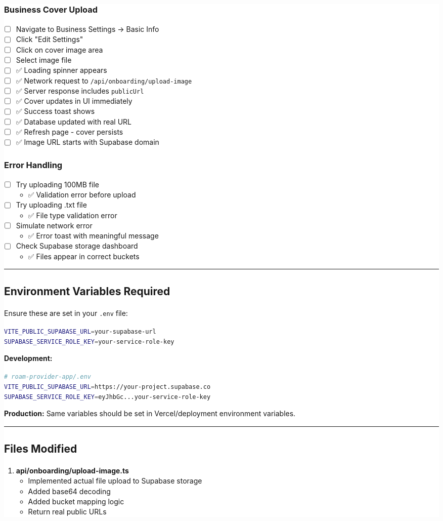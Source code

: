 
### Business Cover Upload
- [ ] Navigate to Business Settings → Basic Info
- [ ] Click "Edit Settings"
- [ ] Click on cover image area
- [ ] Select image file
- [ ] ✅ Loading spinner appears
- [ ] ✅ Network request to `/api/onboarding/upload-image`
- [ ] ✅ Server response includes `publicUrl`
- [ ] ✅ Cover updates in UI immediately
- [ ] ✅ Success toast shows
- [ ] ✅ Database updated with real URL
- [ ] ✅ Refresh page - cover persists
- [ ] ✅ Image URL starts with Supabase domain

### Error Handling
- [ ] Try uploading 100MB file
  - ✅ Validation error before upload
- [ ] Try uploading .txt file
  - ✅ File type validation error
- [ ] Simulate network error
  - ✅ Error toast with meaningful message
- [ ] Check Supabase storage dashboard
  - ✅ Files appear in correct buckets

---

## Environment Variables Required

Ensure these are set in your `.env` file:

```bash
VITE_PUBLIC_SUPABASE_URL=your-supabase-url
SUPABASE_SERVICE_ROLE_KEY=your-service-role-key
```

**Development:**
```bash
# roam-provider-app/.env
VITE_PUBLIC_SUPABASE_URL=https://your-project.supabase.co
SUPABASE_SERVICE_ROLE_KEY=eyJhbGc...your-service-role-key
```

**Production:**
Same variables should be set in Vercel/deployment environment variables.

---

## Files Modified

1. **api/onboarding/upload-image.ts**
   - Implemented actual file upload to Supabase storage
   - Added base64 decoding
   - Added bucket mapping logic
   - Return real public URLs
